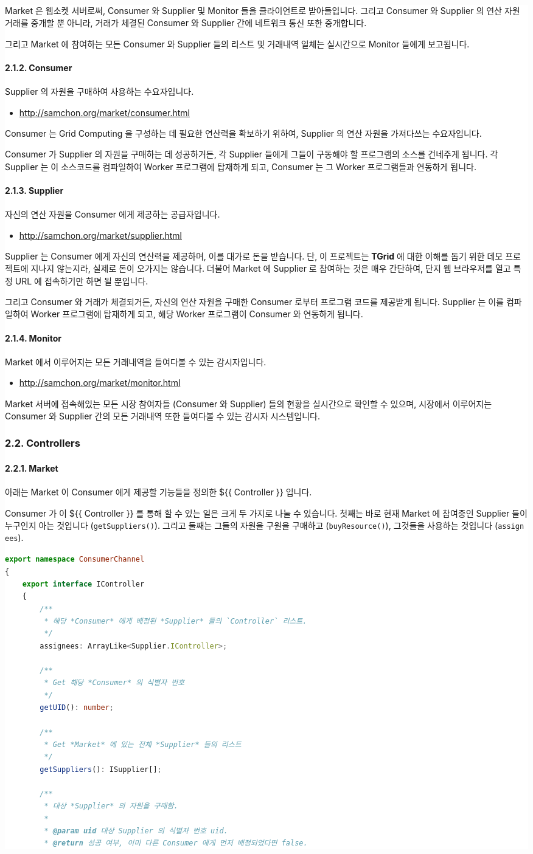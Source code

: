 Market 은 웹소켓 서버로써, Consumer 와 Supplier 및 Monitor 들을 클라이언트로 받아들입니다. 그리고 Consumer 와 Supplier 의 연산 자원 거래를 중개할 뿐 아니라, 거래가 체결된 Consumer 와 Supplier 간에 네트워크 통신 또한 중개합니다.

그리고 Market 에 참여하는 모든 Consumer 와 Supplier 들의 리스트 및 거래내역 일체는 실시간으로 Monitor 들에게 보고됩니다.

#### 2.1.2. Consumer
Supplier 의 자원을 구매하여 사용하는 수요자입니다.

  - http://samchon.org/market/consumer.html

Consumer 는 Grid Computing 을 구성하는 데 필요한 연산력을 확보하기 위하여, Supplier 의 연산 자원을 가져다쓰는 수요자입니다. 

Consumer 가 Supplier 의 자원을 구매하는 데 성공하거든, 각 Supplier 들에게 그들이 구동해야 할 프로그램의 소스를 건네주게 됩니다. 각 Supplier 는 이 소스코드를 컴파일하여 Worker 프로그램에 탑재하게 되고, Consumer 는 그 Worker 프로그램들과 연동하게 됩니다.

#### 2.1.3. Supplier
자신의 연산 자원을 Consumer 에게 제공하는 공급자입니다.

  - http://samchon.org/market/supplier.html

Supplier 는 Consumer 에게 자신의 연산력을 제공하며, 이를 대가로 돈을 받습니다. 단, 이 프로젝트는 **TGrid** 에 대한 이해를 돕기 위한 데모 프로젝트에 지나지 않는지라, 실제로 돈이 오가지는 않습니다. 더불어 Market 에 Supplier 로 참여하는 것은 매우 간단하여, 단지 웹 브라우저를 열고 특정 URL 에 접속하기만 하면 될 뿐입니다.

그리고 Consumer 와 거래가 체결되거든, 자신의 연산 자원을 구매한 Consumer 로부터 프로그램 코드를 제공받게 됩니다. Supplier 는 이를 컴파일하여 Worker 프로그램에 탑재하게 되고, 해당 Worker 프로그램이 Consumer 와 연동하게 됩니다.

#### 2.1.4. Monitor
Market 에서 이루어지는 모든 거래내역을 들여다볼 수 있는 감시자입니다.

  - http://samchon.org/market/monitor.html

Market 서버에 접속해있는 모든 시장 참여자들 (Consumer 와 Supplier) 들의 현황을 실시간으로 확인할 수 있으며, 시장에서 이루어지는 Consumer 와 Supplier 간의 모든 거래내역 또한 들여다볼 수 있는 감시자 시스템입니다.

### 2.2. Controllers
#### 2.2.1. Market
아래는 Market 이 Consumer 에게 제공할 기능들을 정의한 ${{ Controller }} 입니다.

Consumer 가 이 ${{ Controller }} 를 통해 할 수 있는 일은 크게 두 가지로 나눌 수 있습니다. 첫째는 바로 현재 Market 에 참여중인 Supplier 들이 누구인지 아는 것입니다 (`getSuppliers()`). 그리고 둘째는 그들의 자원을 구원을 구매하고 (`buyResource()`), 그것들을 사용하는 것입니다 (`assignees`).

```typescript
export namespace ConsumerChannel
{
    export interface IController
    {
        /**
         * 해당 *Consumer* 에게 배정된 *Supplier* 들의 `Controller` 리스트.
         */
        assignees: ArrayLike<Supplier.IController>;

        /**
         * Get 해당 *Consumer* 의 식별자 번호
         */
        getUID(): number;

        /**
         * Get *Market* 에 있는 전체 *Supplier* 들의 리스트
         */
        getSuppliers(): ISupplier[];

        /**
         * 대상 *Supplier* 의 자원을 구매함.
         * 
         * @param uid 대상 Supplier 의 식별자 번호 uid.
         * @return 성공 여부, 이미 다른 Consumer 에게 먼저 배정되었다면 false.
```